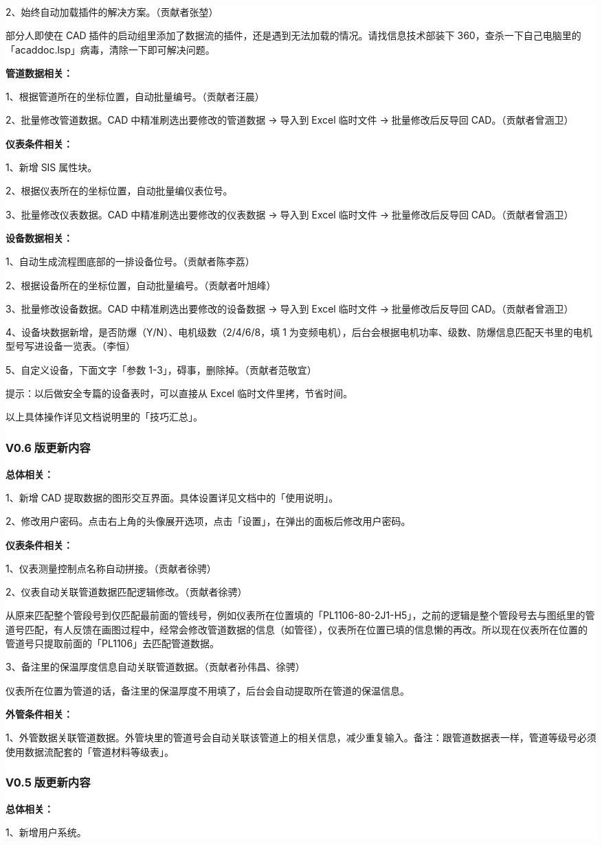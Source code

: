 2、始终自动加载插件的解决方案。（贡献者张堃）

部分人即使在 CAD 插件的启动组里添加了数据流的插件，还是遇到无法加载的情况。请找信息技术部装下 360，查杀一下自己电脑里的「acaddoc.lsp」病毒，清除一下即可解决问题。

**管道数据相关：**

1、根据管道所在的坐标位置，自动批量编号。（贡献者汪晨）

2、批量修改管道数据。CAD 中精准刷选出要修改的管道数据 -> 导入到 Excel 临时文件 -> 批量修改后反导回 CAD。（贡献者曾涵卫）

**仪表条件相关：**

1、新增 SIS 属性块。

2、根据仪表所在的坐标位置，自动批量编仪表位号。

3、批量修改仪表数据。CAD 中精准刷选出要修改的仪表数据 -> 导入到 Excel 临时文件 -> 批量修改后反导回 CAD。（贡献者曾涵卫）

**设备数据相关：**

1、自动生成流程图底部的一排设备位号。（贡献者陈李荔）

2、根据设备所在的坐标位置，自动批量编号。（贡献者叶旭峰）

3、批量修改设备数据。CAD 中精准刷选出要修改的设备数据 -> 导入到 Excel 临时文件 -> 批量修改后反导回 CAD。（贡献者曾涵卫）

4、设备块数据新增，是否防爆（Y/N）、电机级数（2/4/6/8，填 1 为变频电机），后台会根据电机功率、级数、防爆信息匹配天书里的电机型号写进设备一览表。（李恒）

5、自定义设备，下面文字「参数 1-3」，碍事，删除掉。（贡献者范敬宜）

提示：以后做安全专篇的设备表时，可以直接从 Excel 临时文件里拷，节省时间。

以上具体操作详见文档说明里的「技巧汇总」。

### V0.6 版更新内容

**总体相关：**

1、新增 CAD 提取数据的图形交互界面。具体设置详见文档中的「使用说明」。

2、修改用户密码。点击右上角的头像展开选项，点击「设置」，在弹出的面板后修改用户密码。

**仪表条件相关：**

1、仪表测量控制点名称自动拼接。（贡献者徐骋）

2、仪表自动关联管道数据匹配逻辑修改。（贡献者徐骋）

从原来匹配整个管段号到仅匹配最前面的管线号，例如仪表所在位置填的「PL1106-80-2J1-H5」，之前的逻辑是整个管段号去与图纸里的管道号匹配，有人反馈在画图过程中，经常会修改管道数据的信息（如管径），仪表所在位置已填的信息懒的再改。所以现在仪表所在位置的管道号只提取前面的「PL1106」去匹配管道数据。

3、备注里的保温厚度信息自动关联管道数据。（贡献者孙伟昌、徐骋）

仪表所在位置为管道的话，备注里的保温厚度不用填了，后台会自动提取所在管道的保温信息。

**外管条件相关：**

1、外管数据关联管道数据。外管块里的管道号会自动关联该管道上的相关信息，减少重复输入。备注：跟管道数据表一样，管道等级号必须使用数据流配套的「管道材料等级表」。

### V0.5 版更新内容

**总体相关：**

1、新增用户系统。

